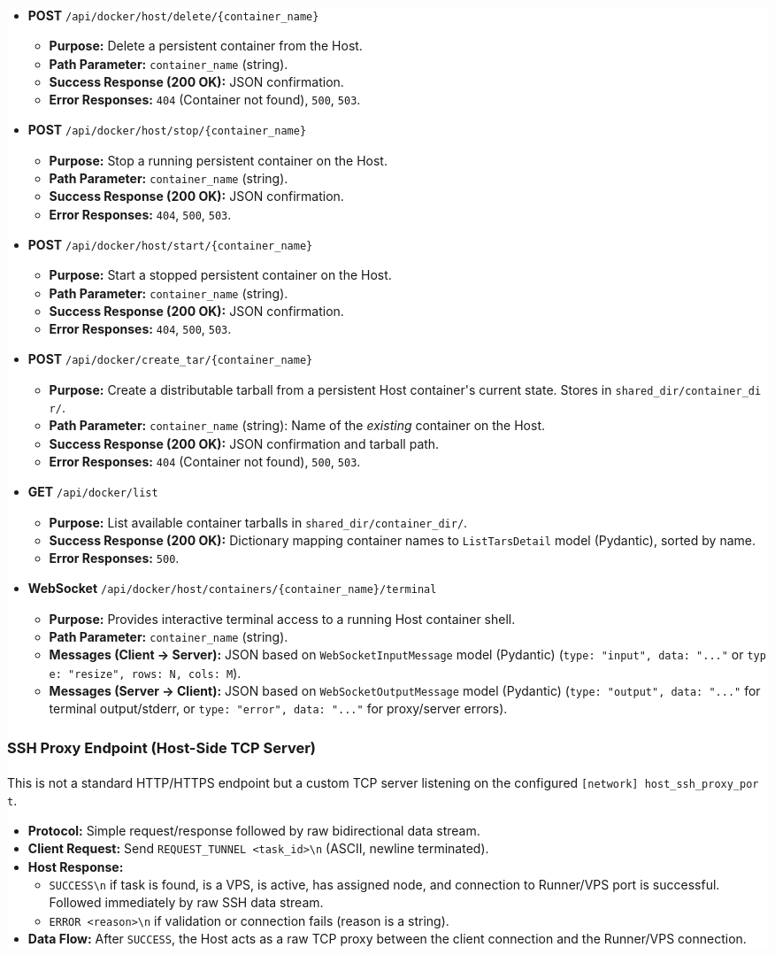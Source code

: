 *   **POST** `/api/docker/host/delete/{container_name}`
    *   **Purpose:** Delete a persistent container from the Host.
    *   **Path Parameter:** `container_name` (string).
    *   **Success Response (200 OK):** JSON confirmation.
    *   **Error Responses:** `404` (Container not found), `500`, `503`.

*   **POST** `/api/docker/host/stop/{container_name}`
    *   **Purpose:** Stop a running persistent container on the Host.
    *   **Path Parameter:** `container_name` (string).
    *   **Success Response (200 OK):** JSON confirmation.
    *   **Error Responses:** `404`, `500`, `503`.

*   **POST** `/api/docker/host/start/{container_name}`
    *   **Purpose:** Start a stopped persistent container on the Host.
    *   **Path Parameter:** `container_name` (string).
    *   **Success Response (200 OK):** JSON confirmation.
    *   **Error Responses:** `404`, `500`, `503`.

*   **POST** `/api/docker/create_tar/{container_name}`
    *   **Purpose:** Create a distributable tarball from a persistent Host container's current state. Stores in `shared_dir/container_dir/`.
    *   **Path Parameter:** `container_name` (string): Name of the *existing* container on the Host.
    *   **Success Response (200 OK):** JSON confirmation and tarball path.
    *   **Error Responses:** `404` (Container not found), `500`, `503`.

*   **GET** `/api/docker/list`
    *   **Purpose:** List available container tarballs in `shared_dir/container_dir/`.
    *   **Success Response (200 OK):** Dictionary mapping container names to `ListTarsDetail` model (Pydantic), sorted by name.
    *   **Error Responses:** `500`.

*   **WebSocket** `/api/docker/host/containers/{container_name}/terminal`
    *   **Purpose:** Provides interactive terminal access to a running Host container shell.
    *   **Path Parameter:** `container_name` (string).
    *   **Messages (Client -> Server):** JSON based on `WebSocketInputMessage` model (Pydantic) (`type: "input", data: "..."` or `type: "resize", rows: N, cols: M`).
    *   **Messages (Server -> Client):** JSON based on `WebSocketOutputMessage` model (Pydantic) (`type: "output", data: "..."` for terminal output/stderr, or `type: "error", data: "..."` for proxy/server errors).

### SSH Proxy Endpoint (Host-Side TCP Server)

This is not a standard HTTP/HTTPS endpoint but a custom TCP server listening on the configured `[network] host_ssh_proxy_port`.

*   **Protocol:** Simple request/response followed by raw bidirectional data stream.
*   **Client Request:** Send `REQUEST_TUNNEL <task_id>\n` (ASCII, newline terminated).
*   **Host Response:**
    *   `SUCCESS\n` if task is found, is a VPS, is active, has assigned node, and connection to Runner/VPS port is successful. Followed immediately by raw SSH data stream.
    *   `ERROR <reason>\n` if validation or connection fails (reason is a string).
*   **Data Flow:** After `SUCCESS`, the Host acts as a raw TCP proxy between the client connection and the Runner/VPS connection.

